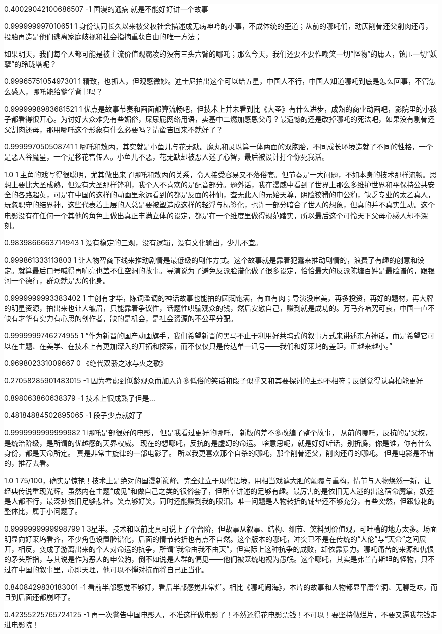 0.40029042100686507 -1 国漫的通病 就是不能好好讲一个故事

0.999999997010651 1 身份认同长久以来被父权社会描述成无病呻吟的小事，不成体统的歪道；从前的哪吒们，动仄削骨还父削肉还母，投胎再造是他们逃离家庭歧视和社会指摘重获自由的唯一方法；

如果明天，我们每个人都可能是被主流价值观霸凌的没有三头六臂的哪吒；那么今天，我们还要不要作嘲笑一切“怪物”的庸人，镇压一切“妖孽”的玲珑塔呢？

0.9996575105497301 1 精致，也抓人，但观感微妙。迪士尼拍出这个可以给五星，中国人不行，中国人知道哪吒到底是怎么回事，不管怎么感人，哪吒能给爹学背书吗？

0.9999998983681521 1 优点是故事节奏和画面都算流畅吧，但技术上并未看到比《大圣》有什么进步，成熟的商业动画吧，影院里的小孩子都看得很开心。为讨好大众难免有些媚俗，屎尿屁网络用语，卖基中二燃加感恩父母？最遗憾的还是改掉哪吒的死法吧，如果没有剔骨还父割肉还母，那用哪吒这个形象有什么必要吗？请蛮吉回来不就好了？

0.999997050508741 1 哪吒和敖丙，其实就是小鱼儿与花无缺。魔丸和灵珠算一体两面的双胞胎，不同成长环境造就了不同的性格，一个是恶人谷魔星，一个是移花宫传人。小鱼儿不恶，花无缺却被恶人迷了心智，最后被设计打个你死我活。 

1.0 1 主角的戏写得很聪明，尤其做出来了哪吒和敖丙的关系，令人接受容易又不落俗套。但节奏是一大问题，不如本身的技术那样流畅。思想上要比大圣成熟，但没有大圣那样锋利，我个人不喜欢的是配音部分。题外话，我在漫威中看到了世界上那么多维护世界和平保持公共安全的各路超英，可是在中国的这样的动画里永远看到的都是反面的神仙，查无此人的元始天尊，阴险狡猾的申公豹，缺乏专业的太乙真人，玩忽职守的结界神，这些代表着上层的人总是要被塑造成这样的轻浮与标签化，也许一部分暗合了世人的想象，但真的并不真实生动。这个电影没有在任何一个其他的角色上做出真正丰满立体的设定，都是在一个维度里做得规范踏实，所以最后这个可怜天下父母心感人却不深刻。

0.9839866663714943 1 没有稳定的三观，没有逻辑，没有文化输出，少儿不宜。

0.999861333113803 1 让人物智商下线来推动剧情是最低级的剧作方式。这个故事就是靠着犯蠢来推动剧情的，浪费了有趣的创意和设定。就算最后口号喊得再响亮也盖不住空洞的故事。导演说为了避免反派脸谱化做了很多设定，恰恰最大的反派陈塘百姓是最脸谱的，跟银河一个德行，群众就是恶的化身。

0.9999999993383402 1 主创有才华，陈词滥调的神话故事也能拍的圆润饱满，有血有肉；导演没审美，再多投资，再好的题材，再大牌的明星资源，拍出来也让人皱眉，只能靠着争议性，话题性哄骗观众的钱，然后安慰自己，赚到就是成功的。万马齐喑究可哀，中国一直不缺有才华有实力有心思的创作者，缺的是机会，是社会资源的不公平分配。

0.9999999746274955 1 “作为新晋的国产动画旗手，我们希望新晋的黑马不止于利用好莱坞式的叙事方式来讲述东方神话，而是希望它可以在主题、在美学、在技术上有更加深入的开拓和探索，而不仅仅只是传达单一讯号——我们和好莱坞的差距，正越来越小。”

0.969802331009667 0 《绝代双骄之冰与火之歌》

0.27058285901483015 -1 因为考虑到低龄观众而加入许多低俗的笑话和段子似乎又和其要探讨的主题不相符；反倒觉得认真拍能更好

0.898063860638379 -1 技术上很成熟了但是…

0.48184884502895065 -1 段子少点就好了

0.9999999999999982 1 哪吒是部很好的电影，
但是我看过更好的哪吒，
新版的差不多改编了整个故事，
从前的哪吒，反抗的是父权，是统治阶级，是所谓的优越感的天界权威。
现在的想哪吒，反抗的是虚幻的命运。
啥意思呢，就是好好听话，别折腾，你是谁，你有什么身份，都是天命所定。
真是非常主旋律的一部电影了。
所以我更喜欢那个自杀的哪吒，那个削骨还父，削肉还母的哪吒。
但是电影是不错的，推荐去看。

1.0 1 75/100，确实是惊艳！技术上是绝对的国漫新巅峰。完全建立于现代语境，用相当戏谑大胆的颠覆与重构，情节与人物焕然一新，让经典传说重现光辉。虽然内在主题“成见”和做自己之类的很俗套了，但所幸讲述的足够有趣。最厉害的是依旧无人逃的出这宿命魔掌，妖还是人都不行，最深处依旧足够悲壮。笑点够好笑，同时还能赚到我的眼泪。唯一问题是人物转折的铺垫还不够充分，有些突然，但跟惊艳的整体比，属于小问题了。

0.9999999999998799 1 3星半。技术和以前比真可说上了个台阶，但故事从叙事、结构、细节、笑料到价值观，可吐槽的地方太多。场面明显向好莱坞看齐，不少角色设置脸谱化，后面的情节转折也有点不自然。这个版本的哪吒，冲突已不是在传统的“人伦”与“天命”之间展开，相反，变成了游离出来的个人对命运的抗争，所谓“我命由我不由天”，但实际上这种抗争的成败，却依靠暴力。哪吒痛苦的来源和仇恨的矛头所指，与其说是作为恶人的申公豹，倒不如说是人群的偏见——他们被笼统地视为愚氓。这个哪吒，其实是弗兰肯斯坦的怪物，只不过在中国的叙事里，心即天理，他可以不惮对抗而将自己正当化。

0.8408429830183001 -1 看前半部感觉不够好，看后半部感觉非常烂。相比《哪吒闹海》，本片的故事和人物都显平庸空洞、无聊乏味，而且到后面还都崩坏了。

0.42355225765724125 -1 再一次警告中国电影人，不准这样做电影了！不然还得花电影票钱！不可以！要坚持做烂片，不要又逼我花钱走进电影院！
